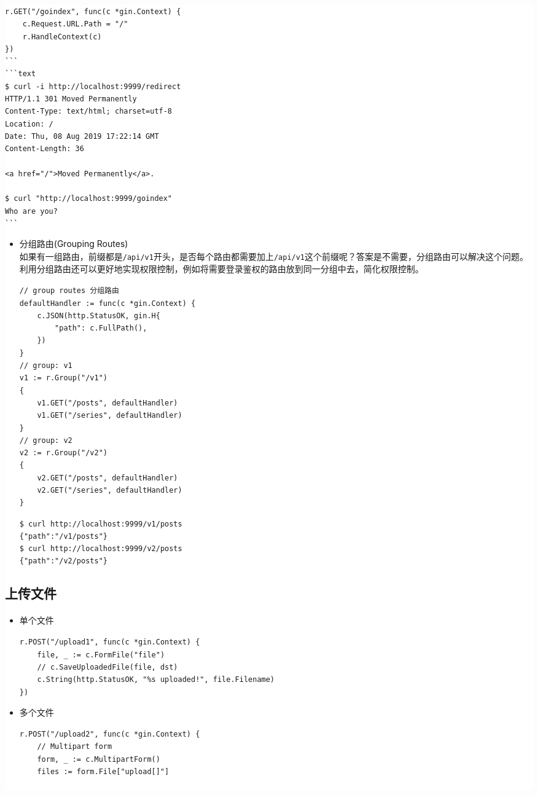     r.GET("/goindex", func(c *gin.Context) {
        c.Request.URL.Path = "/"
        r.HandleContext(c)
    })
    ```
    ```text
    $ curl -i http://localhost:9999/redirect
    HTTP/1.1 301 Moved Permanently
    Content-Type: text/html; charset=utf-8
    Location: /
    Date: Thu, 08 Aug 2019 17:22:14 GMT
    Content-Length: 36
    
    <a href="/">Moved Permanently</a>.
    
    $ curl "http://localhost:9999/goindex"
    Who are you?
    ```
- 分组路由(Grouping Routes)  
如果有一组路由，前缀都是`/api/v1`开头，是否每个路由都需要加上`/api/v1`这个前缀呢？答案是不需要，分组路由可以解决这个问题。利用分组路由还可以更好地实现权限控制，例如将需要登录鉴权的路由放到同一分组中去，简化权限控制。
    ```text
    // group routes 分组路由
    defaultHandler := func(c *gin.Context) {
        c.JSON(http.StatusOK, gin.H{
            "path": c.FullPath(),
        })
    }
    // group: v1
    v1 := r.Group("/v1")
    {
        v1.GET("/posts", defaultHandler)
        v1.GET("/series", defaultHandler)
    }
    // group: v2
    v2 := r.Group("/v2")
    {
        v2.GET("/posts", defaultHandler)
        v2.GET("/series", defaultHandler)
    }
    ```
    ```text
    $ curl http://localhost:9999/v1/posts
    {"path":"/v1/posts"}
    $ curl http://localhost:9999/v2/posts
    {"path":"/v2/posts"}
    ```

## 上传文件
- 单个文件
    ```text
    r.POST("/upload1", func(c *gin.Context) {
        file, _ := c.FormFile("file")
        // c.SaveUploadedFile(file, dst)
        c.String(http.StatusOK, "%s uploaded!", file.Filename)
    })
    ```
- 多个文件
    ```text
    r.POST("/upload2", func(c *gin.Context) {
        // Multipart form
        form, _ := c.MultipartForm()
        files := form.File["upload[]"]
    